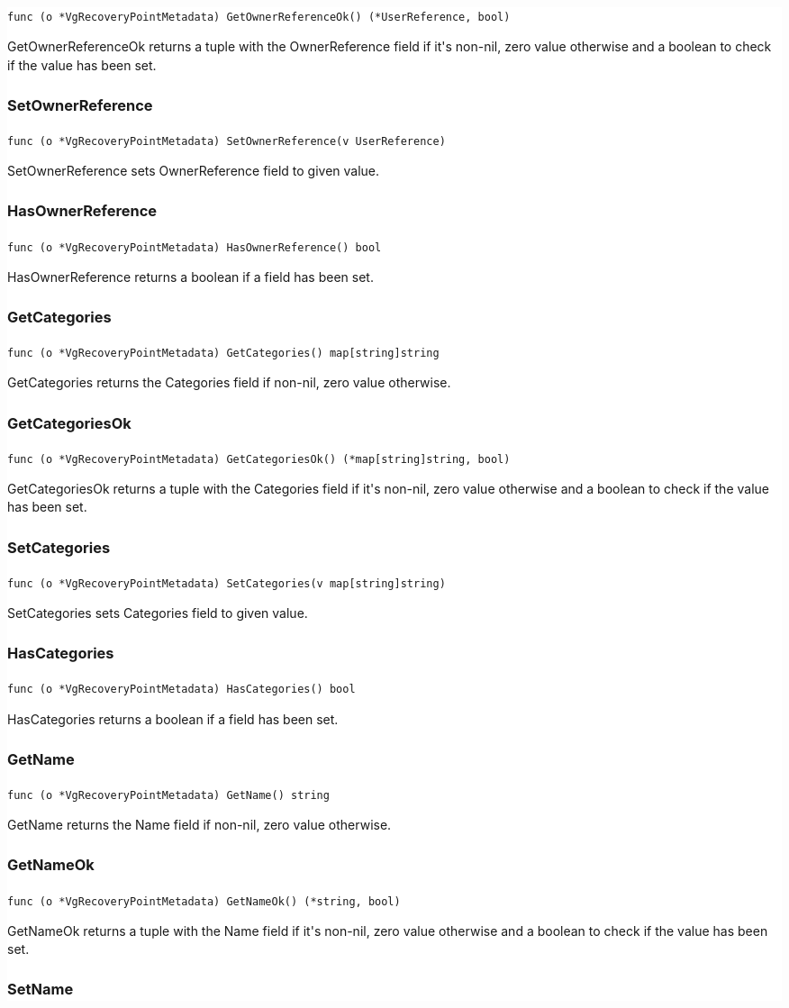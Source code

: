 `func (o *VgRecoveryPointMetadata) GetOwnerReferenceOk() (*UserReference, bool)`

GetOwnerReferenceOk returns a tuple with the OwnerReference field if it's non-nil, zero value otherwise
and a boolean to check if the value has been set.

### SetOwnerReference

`func (o *VgRecoveryPointMetadata) SetOwnerReference(v UserReference)`

SetOwnerReference sets OwnerReference field to given value.

### HasOwnerReference

`func (o *VgRecoveryPointMetadata) HasOwnerReference() bool`

HasOwnerReference returns a boolean if a field has been set.

### GetCategories

`func (o *VgRecoveryPointMetadata) GetCategories() map[string]string`

GetCategories returns the Categories field if non-nil, zero value otherwise.

### GetCategoriesOk

`func (o *VgRecoveryPointMetadata) GetCategoriesOk() (*map[string]string, bool)`

GetCategoriesOk returns a tuple with the Categories field if it's non-nil, zero value otherwise
and a boolean to check if the value has been set.

### SetCategories

`func (o *VgRecoveryPointMetadata) SetCategories(v map[string]string)`

SetCategories sets Categories field to given value.

### HasCategories

`func (o *VgRecoveryPointMetadata) HasCategories() bool`

HasCategories returns a boolean if a field has been set.

### GetName

`func (o *VgRecoveryPointMetadata) GetName() string`

GetName returns the Name field if non-nil, zero value otherwise.

### GetNameOk

`func (o *VgRecoveryPointMetadata) GetNameOk() (*string, bool)`

GetNameOk returns a tuple with the Name field if it's non-nil, zero value otherwise
and a boolean to check if the value has been set.

### SetName
